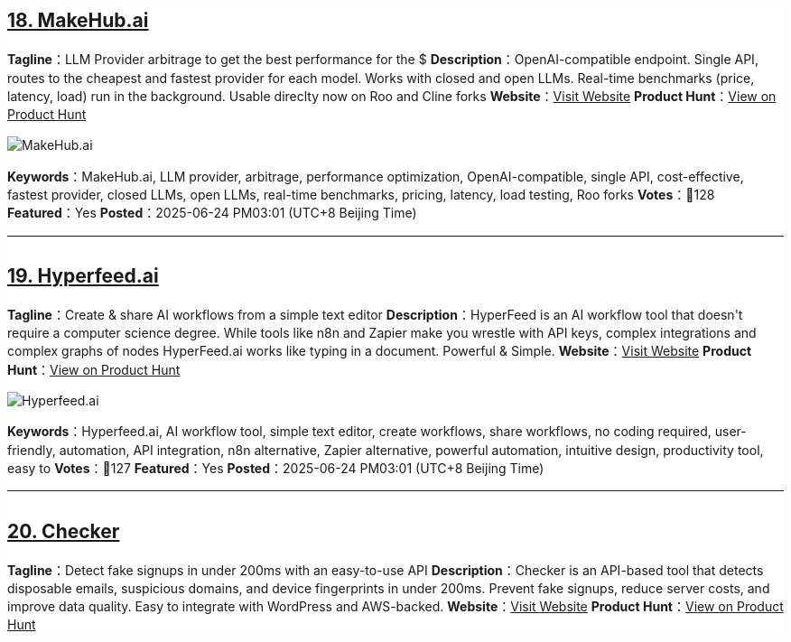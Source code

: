 
## [18. MakeHub.ai](https://www.producthunt.com/posts/makehub-ai?utm_campaign=producthunt-api&utm_medium=api-v2&utm_source=Application%3A+phdata+%28ID%3A+183397%29)
**Tagline**：LLM Provider arbitrage to get the best performance for the $
**Description**：OpenAI-compatible endpoint. Single API, routes to the cheapest and fastest provider for each model. Works with closed and open LLMs. Real-time benchmarks (price, latency, load) run in the background. Usable direclty now on Roo and Cline forks
**Website**：[Visit Website](https://www.producthunt.com/r/NRI3B5OO65WFAO?utm_campaign=producthunt-api&utm_medium=api-v2&utm_source=Application%3A+phdata+%28ID%3A+183397%29)
**Product Hunt**：[View on Product Hunt](https://www.producthunt.com/posts/makehub-ai?utm_campaign=producthunt-api&utm_medium=api-v2&utm_source=Application%3A+phdata+%28ID%3A+183397%29)

![MakeHub.ai]()

**Keywords**：MakeHub.ai, LLM provider, arbitrage, performance optimization, OpenAI-compatible, single API, cost-effective, fastest provider, closed LLMs, open LLMs, real-time benchmarks, pricing, latency, load testing, Roo forks
**Votes**：🔺128
**Featured**：Yes
**Posted**：2025-06-24 PM03:01 (UTC+8 Beijing Time)

---

## [19. Hyperfeed.ai](https://www.producthunt.com/posts/hyperfeed-ai?utm_campaign=producthunt-api&utm_medium=api-v2&utm_source=Application%3A+phdata+%28ID%3A+183397%29)
**Tagline**：Create & share AI workflows from a simple text editor
**Description**：HyperFeed is an AI workflow tool that doesn't require a computer science degree. While tools like n8n and Zapier make you wrestle with API keys, complex integrations and complex graphs of nodes HyperFeed.ai works like typing in a document. Powerful & Simple.
**Website**：[Visit Website](https://www.producthunt.com/r/DZUKFAVAGKNCEW?utm_campaign=producthunt-api&utm_medium=api-v2&utm_source=Application%3A+phdata+%28ID%3A+183397%29)
**Product Hunt**：[View on Product Hunt](https://www.producthunt.com/posts/hyperfeed-ai?utm_campaign=producthunt-api&utm_medium=api-v2&utm_source=Application%3A+phdata+%28ID%3A+183397%29)

![Hyperfeed.ai]()

**Keywords**：Hyperfeed.ai, AI workflow tool, simple text editor, create workflows, share workflows, no coding required, user-friendly, automation, API integration, n8n alternative, Zapier alternative, powerful automation, intuitive design, productivity tool, easy to
**Votes**：🔺127
**Featured**：Yes
**Posted**：2025-06-24 PM03:01 (UTC+8 Beijing Time)

---

## [20. Checker](https://www.producthunt.com/posts/checker-2?utm_campaign=producthunt-api&utm_medium=api-v2&utm_source=Application%3A+phdata+%28ID%3A+183397%29)
**Tagline**：Detect fake signups in under 200ms with an easy-to-use API
**Description**：Checker is an API-based tool that detects disposable emails, suspicious domains, and device fingerprints in under 200ms. Prevent fake signups, reduce server costs, and improve data quality. Easy to integrate with WordPress and AWS-backed.
**Website**：[Visit Website](https://www.producthunt.com/r/UDP6SWN5AI6QSM?utm_campaign=producthunt-api&utm_medium=api-v2&utm_source=Application%3A+phdata+%28ID%3A+183397%29)
**Product Hunt**：[View on Product Hunt](https://www.producthunt.com/posts/checker-2?utm_campaign=producthunt-api&utm_medium=api-v2&utm_source=Application%3A+phdata+%28ID%3A+183397%29)
